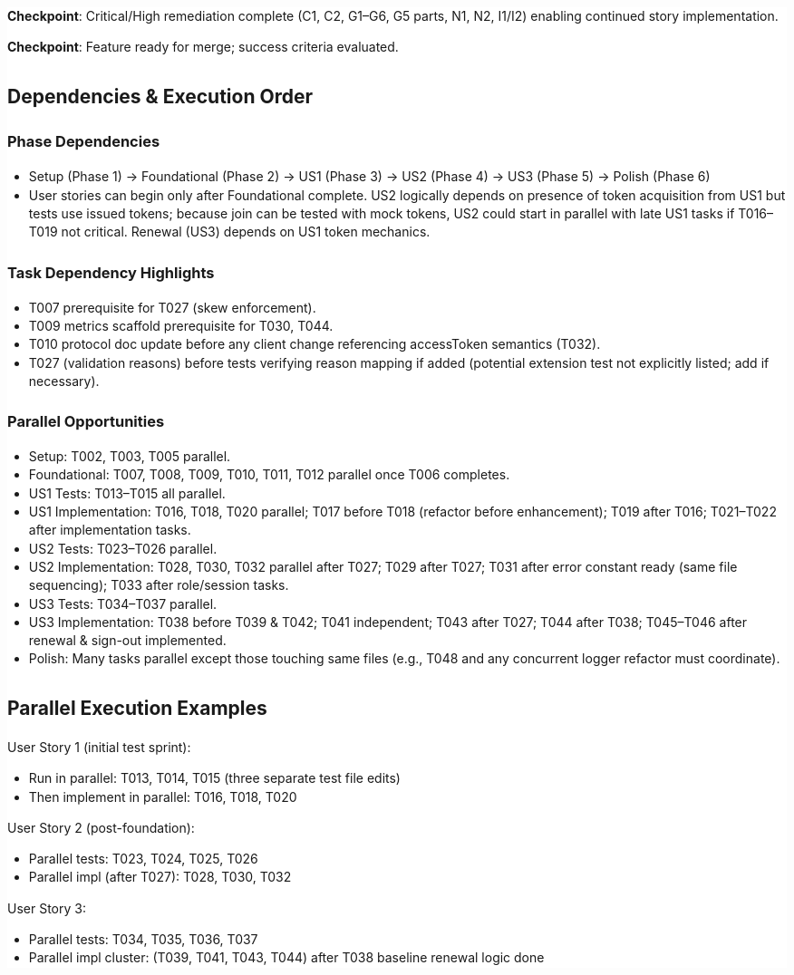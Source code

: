 **Checkpoint**: Critical/High remediation complete (C1, C2, G1–G6, G5 parts, N1, N2, I1/I2) enabling continued story implementation.

**Checkpoint**: Feature ready for merge; success criteria evaluated.

## Dependencies & Execution Order

### Phase Dependencies
- Setup (Phase 1) → Foundational (Phase 2) → US1 (Phase 3) → US2 (Phase 4) → US3 (Phase 5) → Polish (Phase 6)
- User stories can begin only after Foundational complete. US2 logically depends on presence of token acquisition from US1 but tests use issued tokens; because join can be tested with mock tokens, US2 could start in parallel with late US1 tasks if T016–T019 not critical. Renewal (US3) depends on US1 token mechanics.

### Task Dependency Highlights
- T007 prerequisite for T027 (skew enforcement).
- T009 metrics scaffold prerequisite for T030, T044.
- T010 protocol doc update before any client change referencing accessToken semantics (T032).
- T027 (validation reasons) before tests verifying reason mapping if added (potential extension test not explicitly listed; add if necessary).

### Parallel Opportunities
- Setup: T002, T003, T005 parallel.
- Foundational: T007, T008, T009, T010, T011, T012 parallel once T006 completes.
- US1 Tests: T013–T015 all parallel.
- US1 Implementation: T016, T018, T020 parallel; T017 before T018 (refactor before enhancement); T019 after T016; T021–T022 after implementation tasks.
- US2 Tests: T023–T026 parallel.
- US2 Implementation: T028, T030, T032 parallel after T027; T029 after T027; T031 after error constant ready (same file sequencing); T033 after role/session tasks.
- US3 Tests: T034–T037 parallel.
- US3 Implementation: T038 before T039 & T042; T041 independent; T043 after T027; T044 after T038; T045–T046 after renewal & sign-out implemented.
- Polish: Many tasks parallel except those touching same files (e.g., T048 and any concurrent logger refactor must coordinate).

## Parallel Execution Examples

User Story 1 (initial test sprint):
- Run in parallel: T013, T014, T015 (three separate test file edits)
- Then implement in parallel: T016, T018, T020

User Story 2 (post-foundation):
- Parallel tests: T023, T024, T025, T026
- Parallel impl (after T027): T028, T030, T032

User Story 3:
- Parallel tests: T034, T035, T036, T037
- Parallel impl cluster: (T039, T041, T043, T044) after T038 baseline renewal logic done
